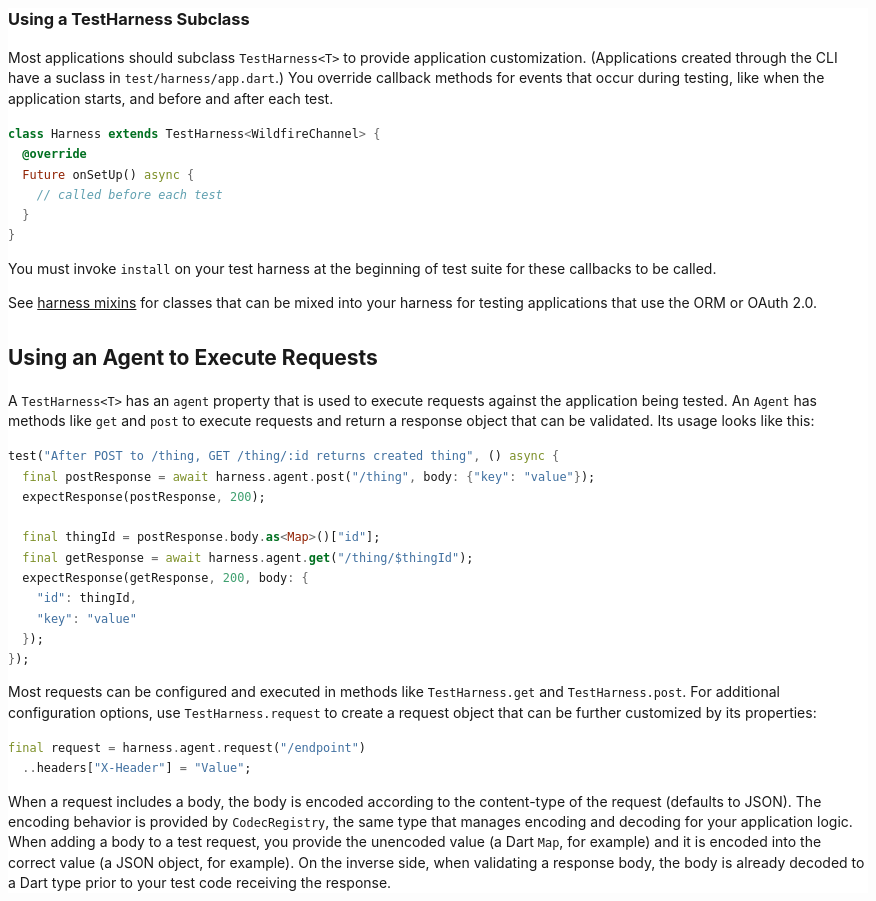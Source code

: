 ### Using a TestHarness Subclass

Most applications should subclass `TestHarness<T>` to provide application customization. (Applications created through the CLI have a suclass in `test/harness/app.dart`.) You override callback methods for events that occur during testing, like when the application starts, and before and after each test.

```dart
class Harness extends TestHarness<WildfireChannel> {
  @override
  Future onSetUp() async {
    // called before each test
  }
}
```

You must invoke `install` on your test harness at the beginning of test suite for these callbacks to be called.

See [harness mixins](mixins.md) for classes that can be mixed into your harness for testing applications that use the ORM or OAuth 2.0.

## Using an Agent to Execute Requests

A `TestHarness<T>` has an `agent` property that is used to execute requests against the application being tested. An `Agent` has methods like `get` and `post` to execute requests and return a response object that can be validated. Its usage looks like this:

```dart
test("After POST to /thing, GET /thing/:id returns created thing", () async {
  final postResponse = await harness.agent.post("/thing", body: {"key": "value"});
  expectResponse(postResponse, 200);

  final thingId = postResponse.body.as<Map>()["id"];
  final getResponse = await harness.agent.get("/thing/$thingId");
  expectResponse(getResponse, 200, body: {
    "id": thingId,
    "key": "value"
  });
});
```

Most requests can be configured and executed in methods like `TestHarness.get` and `TestHarness.post`. For additional configuration options, use `TestHarness.request` to create a request object that can be further customized by its properties:

```dart
final request = harness.agent.request("/endpoint")
  ..headers["X-Header"] = "Value";
```

When a request includes a body, the body is encoded according to the content-type of the request (defaults to JSON). The encoding behavior is provided by `CodecRegistry`, the same type that manages encoding and decoding for your application logic. When adding a body to a test request, you provide the unencoded value (a Dart `Map`, for example) and it is encoded into the correct value (a JSON object, for example). On the inverse side, when validating a response body, the body is already decoded to a Dart type prior to your test code receiving the response.
